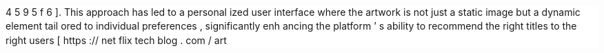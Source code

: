4
5
9
5
f
6
].
This
approach
has
led
to
a
personal
ized
user
interface
where
the
artwork
is
not
just
a
static
image
but
a
dynamic
element
tail
ored
to
individual
preferences
,
significantly
enh
ancing
the
platform
’
s
ability
to
recommend
the
right
titles
to
the
right
users
[
https
://
net
flix
tech
blog
.
com
/
art